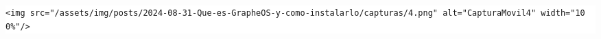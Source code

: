 	<img src="/assets/img/posts/2024-08-31-Que-es-GrapheOS-y-como-instalarlo/capturas/4.png" alt="CapturaMovil4" width="100%"/>